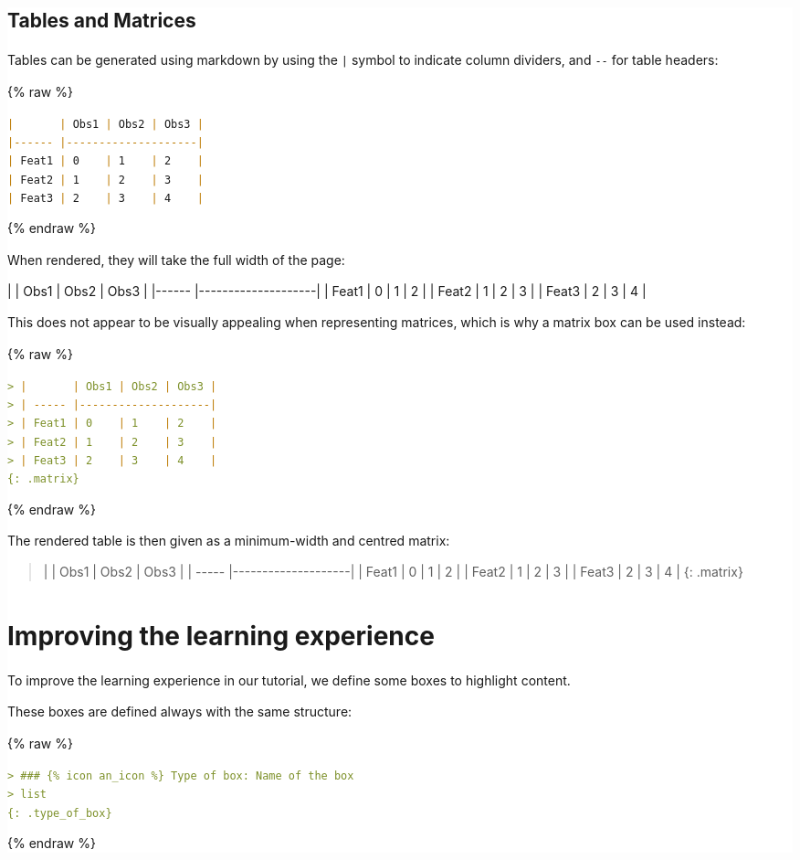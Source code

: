 ## Tables and Matrices

Tables can be generated using markdown by using the `|` symbol to indicate column dividers, and `--` for table headers:

{% raw %}
```markdown
|       | Obs1 | Obs2 | Obs3 |
|------ |--------------------|
| Feat1 | 0    | 1    | 2    |
| Feat2 | 1    | 2    | 3    |
| Feat3 | 2    | 3    | 4    |
```
{% endraw %}

When rendered, they will take the full width of the page:

|       | Obs1 | Obs2 | Obs3 |
|------ |--------------------|
| Feat1 | 0    | 1    | 2    |
| Feat2 | 1    | 2    | 3    |
| Feat3 | 2    | 3    | 4    |

This does not appear to be visually appealing when representing matrices, which is why a matrix box can be used instead:

{% raw %}
```markdown
> |       | Obs1 | Obs2 | Obs3 |
> | ----- |--------------------|
> | Feat1 | 0    | 1    | 2    |
> | Feat2 | 1    | 2    | 3    |
> | Feat3 | 2    | 3    | 4    |
{: .matrix}
```
{% endraw %}

The rendered table is then given as a minimum-width and centred matrix:

> |       | Obs1 | Obs2 | Obs3 |
> | ----- |--------------------|
> | Feat1 | 0    | 1    | 2    |
> | Feat2 | 1    | 2    | 3    |
> | Feat3 | 2    | 3    | 4    |
{: .matrix}

# Improving the learning experience

To improve the learning experience in our tutorial, we define some boxes to highlight content.

These boxes are defined always with the same structure:

{% raw %}
```markdown
> ### {% icon an_icon %} Type of box: Name of the box
> list
{: .type_of_box}
```
{% endraw %}
